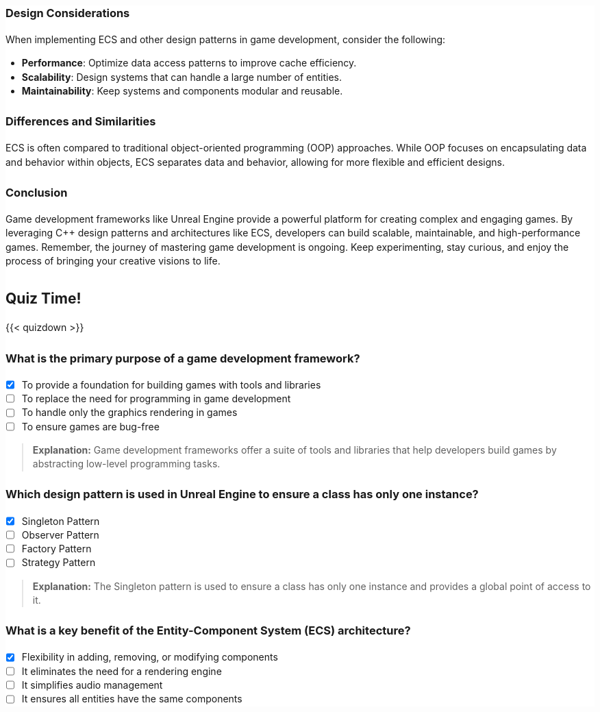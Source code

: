 ### Design Considerations

When implementing ECS and other design patterns in game development, consider the following:

- **Performance**: Optimize data access patterns to improve cache efficiency.
- **Scalability**: Design systems that can handle a large number of entities.
- **Maintainability**: Keep systems and components modular and reusable.

### Differences and Similarities

ECS is often compared to traditional object-oriented programming (OOP) approaches. While OOP focuses on encapsulating data and behavior within objects, ECS separates data and behavior, allowing for more flexible and efficient designs.

### Conclusion

Game development frameworks like Unreal Engine provide a powerful platform for creating complex and engaging games. By leveraging C++ design patterns and architectures like ECS, developers can build scalable, maintainable, and high-performance games. Remember, the journey of mastering game development is ongoing. Keep experimenting, stay curious, and enjoy the process of bringing your creative visions to life.

## Quiz Time!

{{< quizdown >}}

### What is the primary purpose of a game development framework?

- [x] To provide a foundation for building games with tools and libraries
- [ ] To replace the need for programming in game development
- [ ] To handle only the graphics rendering in games
- [ ] To ensure games are bug-free

> **Explanation:** Game development frameworks offer a suite of tools and libraries that help developers build games by abstracting low-level programming tasks.

### Which design pattern is used in Unreal Engine to ensure a class has only one instance?

- [x] Singleton Pattern
- [ ] Observer Pattern
- [ ] Factory Pattern
- [ ] Strategy Pattern

> **Explanation:** The Singleton pattern is used to ensure a class has only one instance and provides a global point of access to it.

### What is a key benefit of the Entity-Component System (ECS) architecture?

- [x] Flexibility in adding, removing, or modifying components
- [ ] It eliminates the need for a rendering engine
- [ ] It simplifies audio management
- [ ] It ensures all entities have the same components
